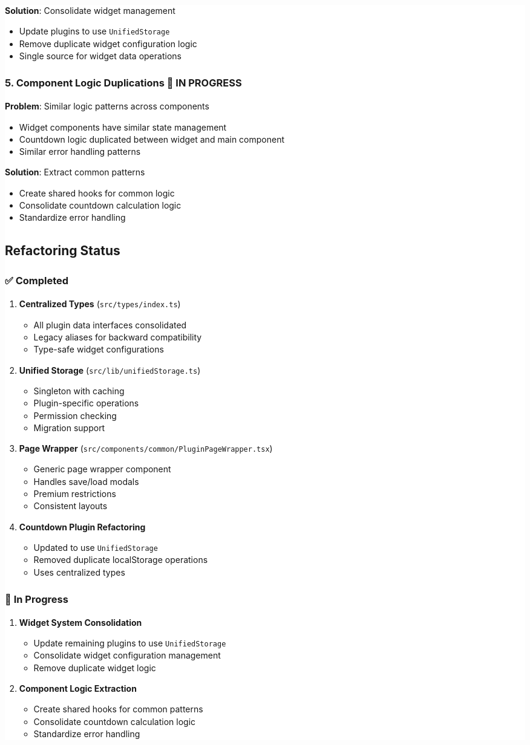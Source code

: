 **Solution**: Consolidate widget management
- Update plugins to use `UnifiedStorage`
- Remove duplicate widget configuration logic
- Single source for widget data operations

### **5. Component Logic Duplications** 🔄 IN PROGRESS

**Problem**: Similar logic patterns across components
- Widget components have similar state management
- Countdown logic duplicated between widget and main component
- Similar error handling patterns

**Solution**: Extract common patterns
- Create shared hooks for common logic
- Consolidate countdown calculation logic
- Standardize error handling

## **Refactoring Status**

### ✅ **Completed**
1. **Centralized Types** (`src/types/index.ts`)
   - All plugin data interfaces consolidated
   - Legacy aliases for backward compatibility
   - Type-safe widget configurations

2. **Unified Storage** (`src/lib/unifiedStorage.ts`)
   - Singleton with caching
   - Plugin-specific operations
   - Permission checking
   - Migration support

3. **Page Wrapper** (`src/components/common/PluginPageWrapper.tsx`)
   - Generic page wrapper component
   - Handles save/load modals
   - Premium restrictions
   - Consistent layouts

4. **Countdown Plugin Refactoring**
   - Updated to use `UnifiedStorage`
   - Removed duplicate localStorage operations
   - Uses centralized types

### 🔄 **In Progress**
1. **Widget System Consolidation**
   - Update remaining plugins to use `UnifiedStorage`
   - Consolidate widget configuration management
   - Remove duplicate widget logic

2. **Component Logic Extraction**
   - Create shared hooks for common patterns
   - Consolidate countdown calculation logic
   - Standardize error handling
